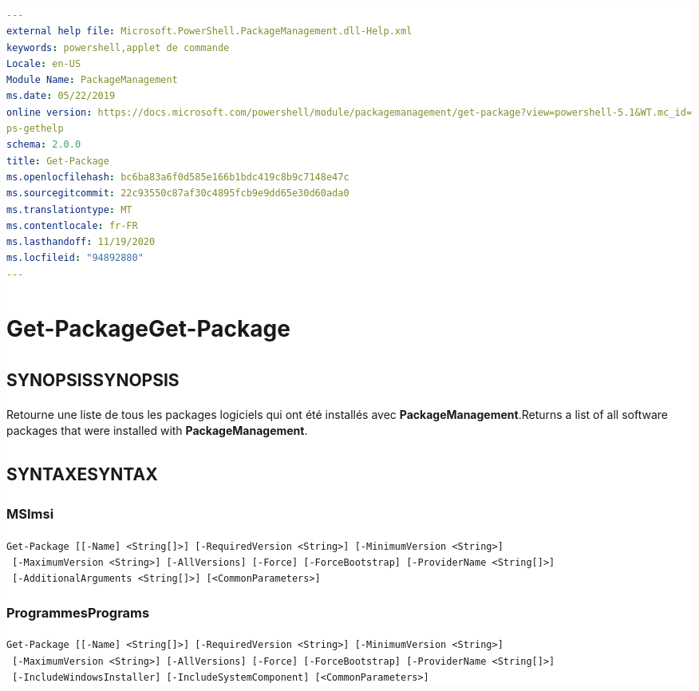 ```yaml
---
external help file: Microsoft.PowerShell.PackageManagement.dll-Help.xml
keywords: powershell,applet de commande
Locale: en-US
Module Name: PackageManagement
ms.date: 05/22/2019
online version: https://docs.microsoft.com/powershell/module/packagemanagement/get-package?view=powershell-5.1&WT.mc_id=ps-gethelp
schema: 2.0.0
title: Get-Package
ms.openlocfilehash: bc6ba83a6f0d585e166b1bdc419c8b9c7148e47c
ms.sourcegitcommit: 22c93550c87af30c4895fcb9e9dd65e30d60ada0
ms.translationtype: MT
ms.contentlocale: fr-FR
ms.lasthandoff: 11/19/2020
ms.locfileid: "94892880"
---
```

# <span data-ttu-id="588bb-103">Get-Package</span><span class="sxs-lookup"><span data-stu-id="588bb-103">Get-Package</span></span>

## <span data-ttu-id="588bb-104">SYNOPSIS</span><span class="sxs-lookup"><span data-stu-id="588bb-104">SYNOPSIS</span></span>
<span data-ttu-id="588bb-105">Retourne une liste de tous les packages logiciels qui ont été installés avec **PackageManagement**.</span><span class="sxs-lookup"><span data-stu-id="588bb-105">Returns a list of all software packages that were installed with **PackageManagement**.</span></span>

## <span data-ttu-id="588bb-106">SYNTAXE</span><span class="sxs-lookup"><span data-stu-id="588bb-106">SYNTAX</span></span>

### <span data-ttu-id="588bb-107">MSI</span><span class="sxs-lookup"><span data-stu-id="588bb-107">msi</span></span>

```
Get-Package [[-Name] <String[]>] [-RequiredVersion <String>] [-MinimumVersion <String>]
 [-MaximumVersion <String>] [-AllVersions] [-Force] [-ForceBootstrap] [-ProviderName <String[]>]
 [-AdditionalArguments <String[]>] [<CommonParameters>]
```

### <span data-ttu-id="588bb-108">Programmes</span><span class="sxs-lookup"><span data-stu-id="588bb-108">Programs</span></span>

```
Get-Package [[-Name] <String[]>] [-RequiredVersion <String>] [-MinimumVersion <String>]
 [-MaximumVersion <String>] [-AllVersions] [-Force] [-ForceBootstrap] [-ProviderName <String[]>]
 [-IncludeWindowsInstaller] [-IncludeSystemComponent] [<CommonParameters>]
```
